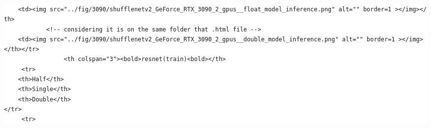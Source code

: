         <td><img src="../fig/3090/shufflenetv2_GeForce_RTX_3090_2_gpus__float_model_inference.png" alt="" border=1 ></img></th>
                <!-- considering it is on the same folder that .html file -->
        <td><img src="../fig/3090/shufflenetv2_GeForce_RTX_3090_2_gpus__double_model_inference.png" alt="" border=1 ></img></th></tr>
                     <th colspan="3"><bold>resnet(train)<bold></th> 
         <tr>
        <th>Half</th>
        <th>Single</th>
        <th>Double</th>
    </tr>
         <tr>
